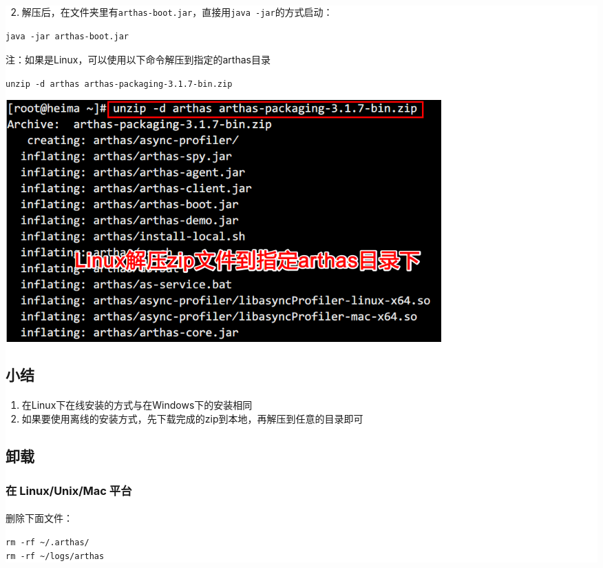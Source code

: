 2. 解压后，在文件夹里有`arthas-boot.jar`，直接用`java -jar`的方式启动：

```
java -jar arthas-boot.jar
```



注：如果是Linux，可以使用以下命令解压到指定的arthas目录

```
unzip -d arthas arthas-packaging-3.1.7-bin.zip
```

<img src="assets/image-20200310141654101.png" alt="image-20200310141654101" style="zoom:80%;" /> 

## 小结

1. 在Linux下在线安装的方式与在Windows下的安装相同
2. 如果要使用离线的安装方式，先下载完成的zip到本地，再解压到任意的目录即可



## 卸载

### 在 Linux/Unix/Mac 平台

删除下面文件：

```
rm -rf ~/.arthas/
rm -rf ~/logs/arthas
```

